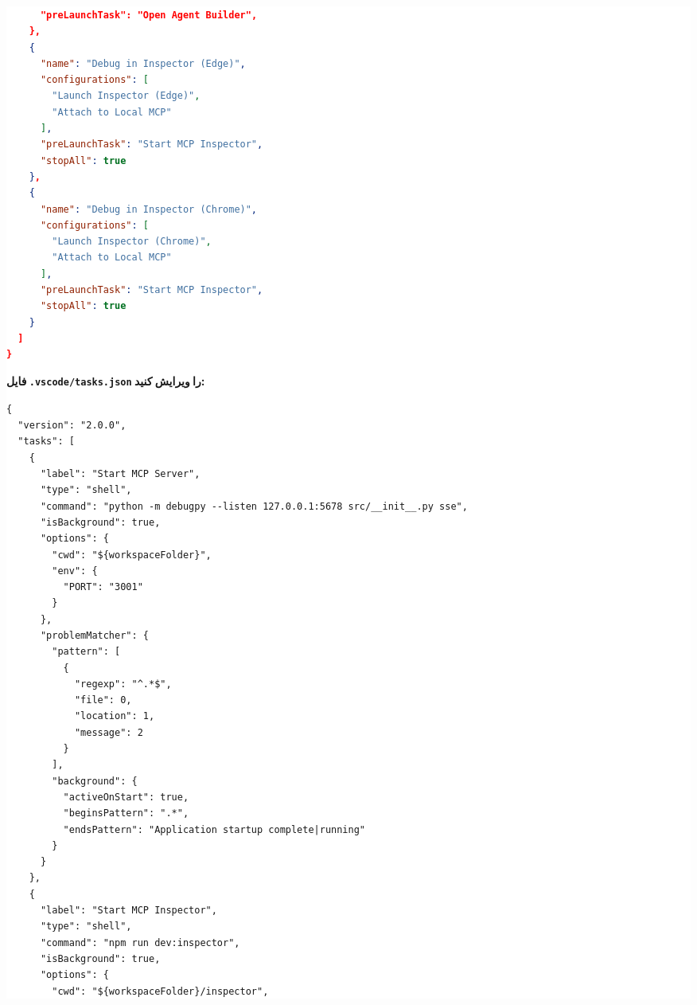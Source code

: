 ```json
      "preLaunchTask": "Open Agent Builder",
    },
    {
      "name": "Debug in Inspector (Edge)",
      "configurations": [
        "Launch Inspector (Edge)",
        "Attach to Local MCP"
      ],
      "preLaunchTask": "Start MCP Inspector",
      "stopAll": true
    },
    {
      "name": "Debug in Inspector (Chrome)",
      "configurations": [
        "Launch Inspector (Chrome)",
        "Attach to Local MCP"
      ],
      "preLaunchTask": "Start MCP Inspector",
      "stopAll": true
    }
  ]
}
```

**فایل `.vscode/tasks.json` را ویرایش کنید:**

```
{
  "version": "2.0.0",
  "tasks": [
    {
      "label": "Start MCP Server",
      "type": "shell",
      "command": "python -m debugpy --listen 127.0.0.1:5678 src/__init__.py sse",
      "isBackground": true,
      "options": {
        "cwd": "${workspaceFolder}",
        "env": {
          "PORT": "3001"
        }
      },
      "problemMatcher": {
        "pattern": [
          {
            "regexp": "^.*$",
            "file": 0,
            "location": 1,
            "message": 2
          }
        ],
        "background": {
          "activeOnStart": true,
          "beginsPattern": ".*",
          "endsPattern": "Application startup complete|running"
        }
      }
    },
    {
      "label": "Start MCP Inspector",
      "type": "shell",
      "command": "npm run dev:inspector",
      "isBackground": true,
      "options": {
        "cwd": "${workspaceFolder}/inspector",
```